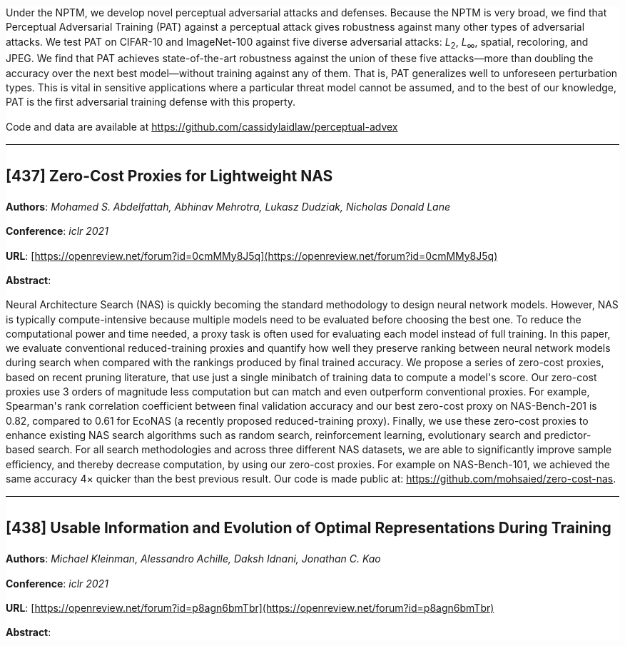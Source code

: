 Under the NPTM, we develop novel perceptual adversarial attacks and defenses. Because the NPTM is very broad, we find that Perceptual Adversarial Training (PAT) against a perceptual attack gives robustness against many other types of adversarial attacks. We test PAT on CIFAR-10 and ImageNet-100 against five diverse adversarial attacks: $L_2$, $L_\infty$, spatial, recoloring, and JPEG. We find that PAT achieves state-of-the-art robustness against the union of these five attacks—more than doubling the accuracy over the next best model—without training against any of them. That is, PAT generalizes well to unforeseen perturbation types. This is vital in sensitive applications where a particular threat model cannot be assumed, and to the best of our knowledge, PAT is the first adversarial training defense with this property.

Code and data are available at https://github.com/cassidylaidlaw/perceptual-advex

----

## [437] Zero-Cost Proxies for Lightweight NAS

**Authors**: *Mohamed S. Abdelfattah, Abhinav Mehrotra, Lukasz Dudziak, Nicholas Donald Lane*

**Conference**: *iclr 2021*

**URL**: [https://openreview.net/forum?id=0cmMMy8J5q](https://openreview.net/forum?id=0cmMMy8J5q)

**Abstract**:

Neural Architecture Search (NAS) is quickly becoming the standard methodology to design neural network models. However, NAS is typically compute-intensive because multiple models need to be evaluated before choosing the best one. To reduce the computational power and time needed, a proxy task is often used for evaluating each model instead of full training. In this paper, we evaluate conventional reduced-training proxies and quantify how well they preserve ranking between neural network models during search when compared with the rankings produced by final trained accuracy. We propose a series of zero-cost proxies, based on recent pruning literature, that use just a single minibatch of training data to compute a model's score. Our zero-cost proxies use 3 orders of magnitude less computation but can match and even outperform conventional proxies. For example, Spearman's rank correlation coefficient between final validation accuracy and our best zero-cost proxy on NAS-Bench-201 is 0.82, compared to 0.61 for EcoNAS (a recently proposed reduced-training proxy). Finally, we use these zero-cost proxies to enhance existing NAS search algorithms such as random search, reinforcement learning, evolutionary search and predictor-based search. For all search methodologies and across three different NAS datasets, we are able to significantly improve sample efficiency, and thereby decrease computation, by using our zero-cost proxies. For example on NAS-Bench-101, we achieved the same accuracy 4$\times$ quicker than the best previous result. Our code is made public at: https://github.com/mohsaied/zero-cost-nas.

----

## [438] Usable Information and Evolution of Optimal Representations During Training

**Authors**: *Michael Kleinman, Alessandro Achille, Daksh Idnani, Jonathan C. Kao*

**Conference**: *iclr 2021*

**URL**: [https://openreview.net/forum?id=p8agn6bmTbr](https://openreview.net/forum?id=p8agn6bmTbr)

**Abstract**:
